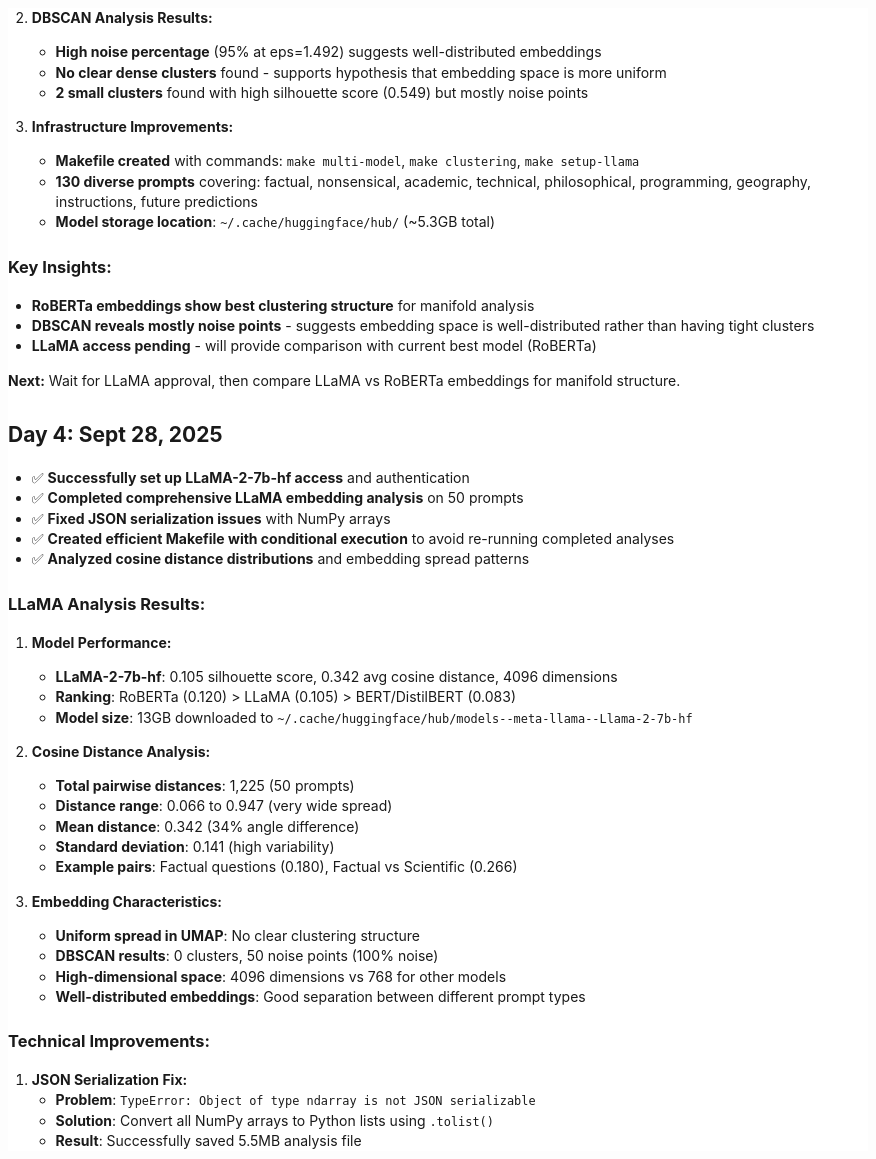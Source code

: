 2. **DBSCAN Analysis Results:**
   - **High noise percentage** (95% at eps=1.492) suggests well-distributed embeddings
   - **No clear dense clusters** found - supports hypothesis that embedding space is more uniform
   - **2 small clusters** found with high silhouette score (0.549) but mostly noise points

3. **Infrastructure Improvements:**
   - **Makefile created** with commands: `make multi-model`, `make clustering`, `make setup-llama`
   - **130 diverse prompts** covering: factual, nonsensical, academic, technical, philosophical, programming, geography, instructions, future predictions
   - **Model storage location**: `~/.cache/huggingface/hub/` (~5.3GB total)

### Key Insights:
- **RoBERTa embeddings show best clustering structure** for manifold analysis
- **DBSCAN reveals mostly noise points** - suggests embedding space is well-distributed rather than having tight clusters
- **LLaMA access pending** - will provide comparison with current best model (RoBERTa)

**Next:** Wait for LLaMA approval, then compare LLaMA vs RoBERTa embeddings for manifold structure.

## Day 4: Sept 28, 2025

- ✅ **Successfully set up LLaMA-2-7b-hf access** and authentication
- ✅ **Completed comprehensive LLaMA embedding analysis** on 50 prompts
- ✅ **Fixed JSON serialization issues** with NumPy arrays
- ✅ **Created efficient Makefile with conditional execution** to avoid re-running completed analyses
- ✅ **Analyzed cosine distance distributions** and embedding spread patterns

### LLaMA Analysis Results:
1. **Model Performance:**
   - **LLaMA-2-7b-hf**: 0.105 silhouette score, 0.342 avg cosine distance, 4096 dimensions
   - **Ranking**: RoBERTa (0.120) > LLaMA (0.105) > BERT/DistilBERT (0.083)
   - **Model size**: 13GB downloaded to `~/.cache/huggingface/hub/models--meta-llama--Llama-2-7b-hf`

2. **Cosine Distance Analysis:**
   - **Total pairwise distances**: 1,225 (50 prompts)
   - **Distance range**: 0.066 to 0.947 (very wide spread)
   - **Mean distance**: 0.342 (34% angle difference)
   - **Standard deviation**: 0.141 (high variability)
   - **Example pairs**: Factual questions (0.180), Factual vs Scientific (0.266)

3. **Embedding Characteristics:**
   - **Uniform spread in UMAP**: No clear clustering structure
   - **DBSCAN results**: 0 clusters, 50 noise points (100% noise)
   - **High-dimensional space**: 4096 dimensions vs 768 for other models
   - **Well-distributed embeddings**: Good separation between different prompt types

### Technical Improvements:
1. **JSON Serialization Fix:**
   - **Problem**: `TypeError: Object of type ndarray is not JSON serializable`
   - **Solution**: Convert all NumPy arrays to Python lists using `.tolist()`
   - **Result**: Successfully saved 5.5MB analysis file
